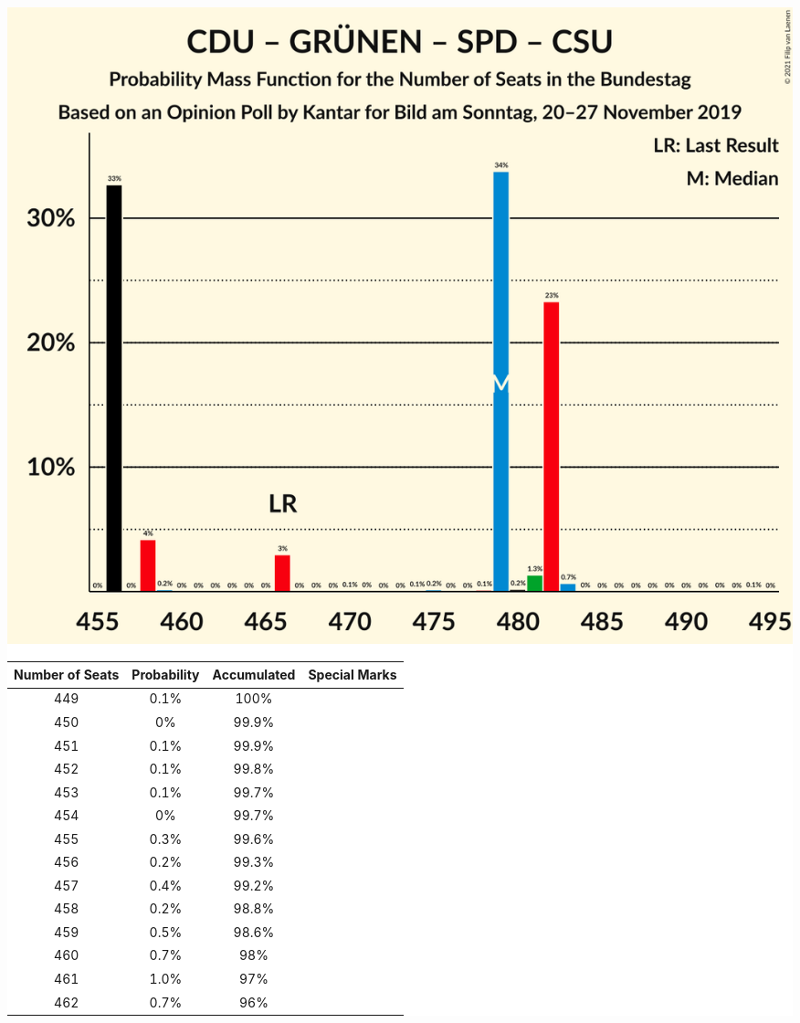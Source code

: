 ![Graph with seats probability mass function not yet produced](2019-11-27-Kantar-coalitions-seats-pmf-cdu–grünen–spd–csu.png "Seats Probability Mass Function")

| Number of Seats | Probability | Accumulated | Special Marks |
|:---------------:|:-----------:|:-----------:|:-------------:|
| 449 | 0.1% | 100% |  |
| 450 | 0% | 99.9% |  |
| 451 | 0.1% | 99.9% |  |
| 452 | 0.1% | 99.8% |  |
| 453 | 0.1% | 99.7% |  |
| 454 | 0% | 99.7% |  |
| 455 | 0.3% | 99.6% |  |
| 456 | 0.2% | 99.3% |  |
| 457 | 0.4% | 99.2% |  |
| 458 | 0.2% | 98.8% |  |
| 459 | 0.5% | 98.6% |  |
| 460 | 0.7% | 98% |  |
| 461 | 1.0% | 97% |  |
| 462 | 0.7% | 96% |  |
